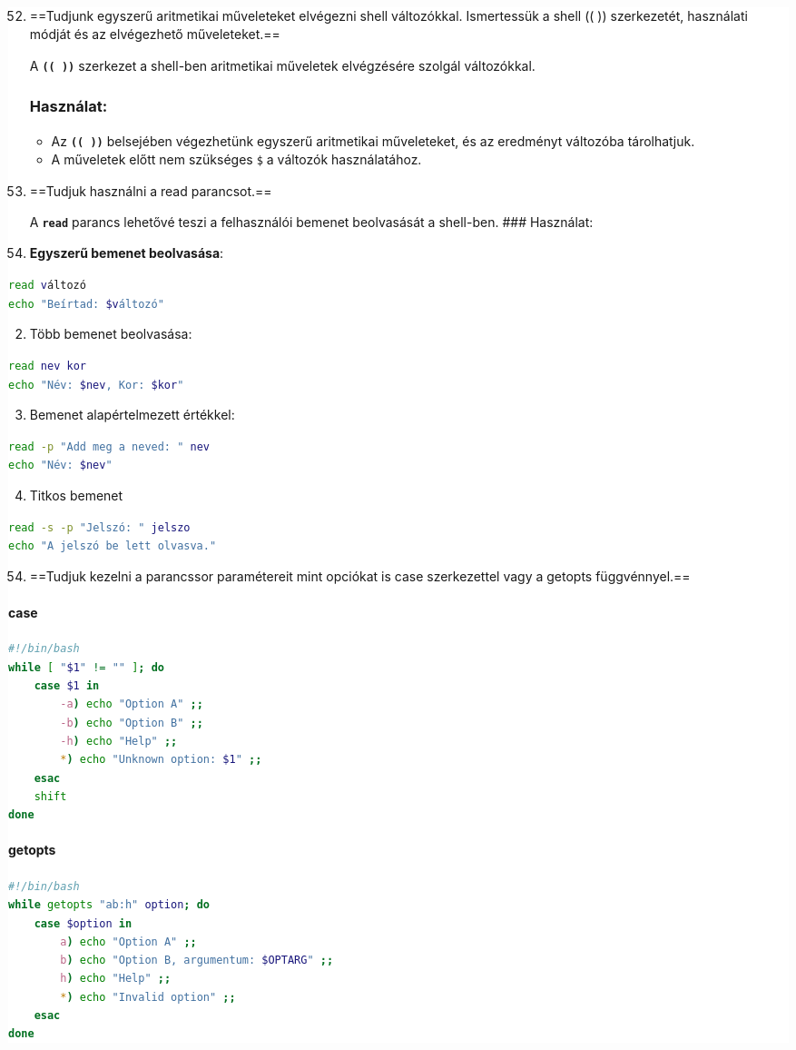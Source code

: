 
52. ==Tudjunk egyszerű aritmetikai műveleteket elvégezni shell változókkal. Ismertessük a shell (( )) szerkezetét, használati módját és az elvégezhető műveleteket.==
    
    A **`(( ))`** szerkezet a shell-ben aritmetikai műveletek elvégzésére szolgál változókkal.
    
    ### Használat:
	- Az **`(( ))`** belsejében végezhetünk egyszerű aritmetikai műveleteket, és az eredményt változóba tárolhatjuk.
	- A műveletek előtt nem szükséges `$` a változók használatához.

53. ==Tudjuk használni a read parancsot.==
    
    A **`read`** parancs lehetővé teszi a felhasználói bemenet beolvasását a shell-ben. ### Használat: 
    
   1. **Egyszerű bemenet beolvasása**: 
```bash 
read változó 
echo "Beírtad: $változó"
```
   2.  Több bemenet beolvasása:
```bash
read nev kor 
echo "Név: $nev, Kor: $kor"
```
  3. Bemenet alapértelmezett értékkel:
```bash
read -p "Add meg a neved: " nev
echo "Név: $nev"
```
  4. Titkos bemenet
```bash
read -s -p "Jelszó: " jelszo 
echo "A jelszó be lett olvasva."
```


54. ==Tudjuk kezelni a parancssor paramétereit mint opciókat is case szerkezettel vagy a getopts függvénnyel.==

#### case
```bash
#!/bin/bash 
while [ "$1" != "" ]; do 
	case $1 in 
		-a) echo "Option A" ;; 
		-b) echo "Option B" ;; 
		-h) echo "Help" ;; 
		*) echo "Unknown option: $1" ;; 
	esac 
	shift 
done
```

#### getopts
```bash
#!/bin/bash
while getopts "ab:h" option; do
    case $option in
        a) echo "Option A" ;;
        b) echo "Option B, argumentum: $OPTARG" ;;
        h) echo "Help" ;;
        *) echo "Invalid option" ;;
    esac
done
```
